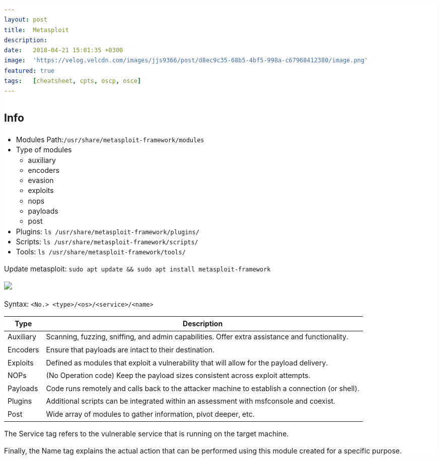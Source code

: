 ```yaml
---
layout: post
title:  Metasploit
description: 
date:   2018-04-21 15:01:35 +0300
image:  'https://velog.velcdn.com/images/jjs9366/post/d8ec9c35-68b5-4bf5-998a-c67968412380/image.png'
featured: true
tags:   [cheatsheet, cpts, oscp, osce]
---
```



## Info

- Modules Path:`/usr/share/metasploit-framework/modules`
- Type of modules
  - auxiliary
  - encoders
  - evasion
  - exploits
  - nops
  - payloads
  - post
- Plugins: `ls /usr/share/metasploit-framework/plugins/`
- Scripts: `ls /usr/share/metasploit-framework/scripts/`
- Tools: `ls /usr/share/metasploit-framework/tools/`

Update metasploit: `sudo apt update && sudo apt install metasploit-framework`

![](https://academy.hackthebox.com/storage/modules/39/S04_SS03.png)

Syntax: `<No.> <type>/<os>/<service>/<name>`

| Type | Description |
| --- | --- |
| Auxiliary | Scanning, fuzzing, sniffing, and admin capabilities. Offer extra assistance and functionality. |
| Encoders | Ensure that payloads are intact to their destination. |
| Exploits | Defined as modules that exploit a vulnerability that will allow for the payload delivery. |
| NOPs | (No Operation code) Keep the payload sizes consistent across exploit attempts. |
| Payloads | Code runs remotely and calls back to the attacker machine to establish a connection (or shell). |
| Plugins | Additional scripts can be integrated within an assessment with msfconsole and coexist. |
| Post | Wide array of modules to gather information, pivot deeper, etc. |

The Service tag refers to the vulnerable service that is running on the target machine. 

Finally, the Name tag explains the actual action that can be performed using this module created for a specific purpose.
